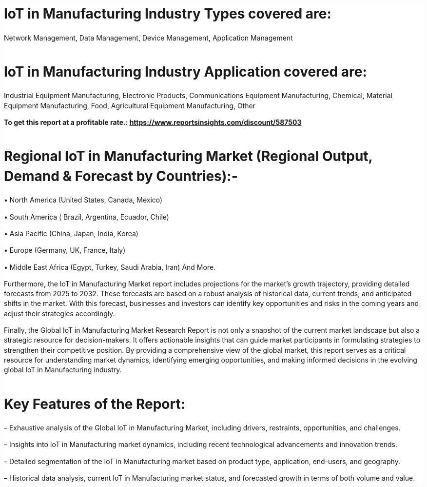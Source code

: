 # <strong>IoT in Manufacturing Industry Types covered are:</strong>

Network Management, Data Management, Device Management, Application Management

# <strong>IoT in Manufacturing Industry Application covered are:</strong>

Industrial Equipment Manufacturing, Electronic Products, Communications Equipment Manufacturing, Chemical, Material Equipment Manufacturing, Food, Agricultural Equipment Manufacturing, Other

<strong>To get this report at a profitable rate.: <a href=https://www.reportsinsights.com/discount/587503>https://www.reportsinsights.com/discount/587503</a></strong>

# <strong>Regional IoT in Manufacturing Market (Regional Output, Demand &amp; Forecast by Countries):-</strong>

• North America (United States, Canada, Mexico)

• South America ( Brazil, Argentina, Ecuador, Chile)

• Asia Pacific (China, Japan, India, Korea)

• Europe (Germany, UK, France, Italy)

• Middle East Africa (Egypt, Turkey, Saudi Arabia, Iran) And More.

Furthermore, the IoT in Manufacturing Market report includes projections for the market’s growth trajectory, providing detailed forecasts from 2025 to 2032. These forecasts are based on a robust analysis of historical data, current trends, and anticipated shifts in the market. With this forecast, businesses and investors can identify key opportunities and risks in the coming years and adjust their strategies accordingly.

Finally, the Global IoT in Manufacturing Market Research Report is not only a snapshot of the current market landscape but also a strategic resource for decision-makers. It offers actionable insights that can guide market participants in formulating strategies to strengthen their competitive position. By providing a comprehensive view of the global market, this report serves as a critical resource for understanding market dynamics, identifying emerging opportunities, and making informed decisions in the evolving global IoT in Manufacturing industry.

# <strong>Key Features of the Report:</strong>

– Exhaustive analysis of the Global IoT in Manufacturing Market, including drivers, restraints, opportunities, and challenges.

– Insights into IoT in Manufacturing market dynamics, including recent technological advancements and innovation trends.

– Detailed segmentation of the IoT in Manufacturing market based on product type, application, end-users, and geography.

– Historical data analysis, current IoT in Manufacturing market status, and forecasted growth in terms of both volume and value.
